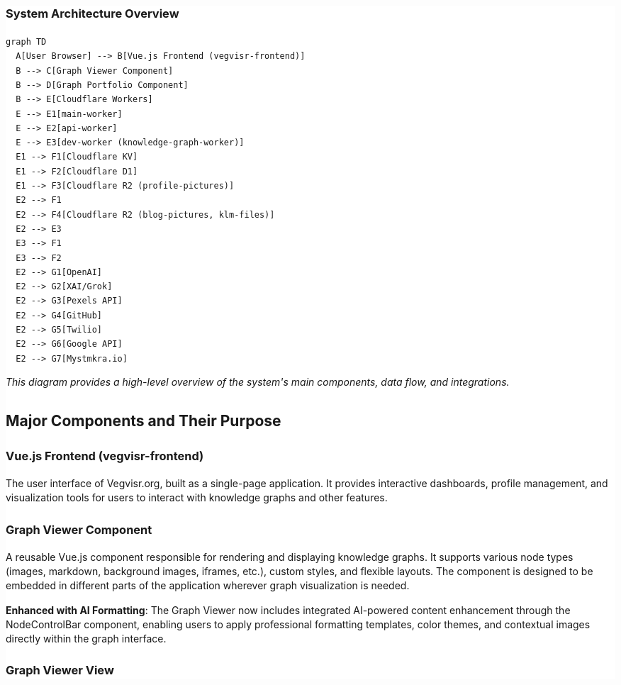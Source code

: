 ### System Architecture Overview

```mermaid
graph TD
  A[User Browser] --> B[Vue.js Frontend (vegvisr-frontend)]
  B --> C[Graph Viewer Component]
  B --> D[Graph Portfolio Component]
  B --> E[Cloudflare Workers]
  E --> E1[main-worker]
  E --> E2[api-worker]
  E --> E3[dev-worker (knowledge-graph-worker)]
  E1 --> F1[Cloudflare KV]
  E1 --> F2[Cloudflare D1]
  E1 --> F3[Cloudflare R2 (profile-pictures)]
  E2 --> F1
  E2 --> F4[Cloudflare R2 (blog-pictures, klm-files)]
  E2 --> E3
  E3 --> F1
  E3 --> F2
  E2 --> G1[OpenAI]
  E2 --> G2[XAI/Grok]
  E2 --> G3[Pexels API]
  E2 --> G4[GitHub]
  E2 --> G5[Twilio]
  E2 --> G6[Google API]
  E2 --> G7[Mystmkra.io]
```

_This diagram provides a high-level overview of the system's main components, data flow, and integrations._

## Major Components and Their Purpose

### Vue.js Frontend (vegvisr-frontend)

The user interface of Vegvisr.org, built as a single-page application. It provides interactive dashboards, profile management, and visualization tools for users to interact with knowledge graphs and other features.

### Graph Viewer Component

A reusable Vue.js component responsible for rendering and displaying knowledge graphs. It supports various node types (images, markdown, background images, iframes, etc.), custom styles, and flexible layouts. The component is designed to be embedded in different parts of the application wherever graph visualization is needed.

**Enhanced with AI Formatting**: The Graph Viewer now includes integrated AI-powered content enhancement through the NodeControlBar component, enabling users to apply professional formatting templates, color themes, and contextual images directly within the graph interface.

### Graph Viewer View
